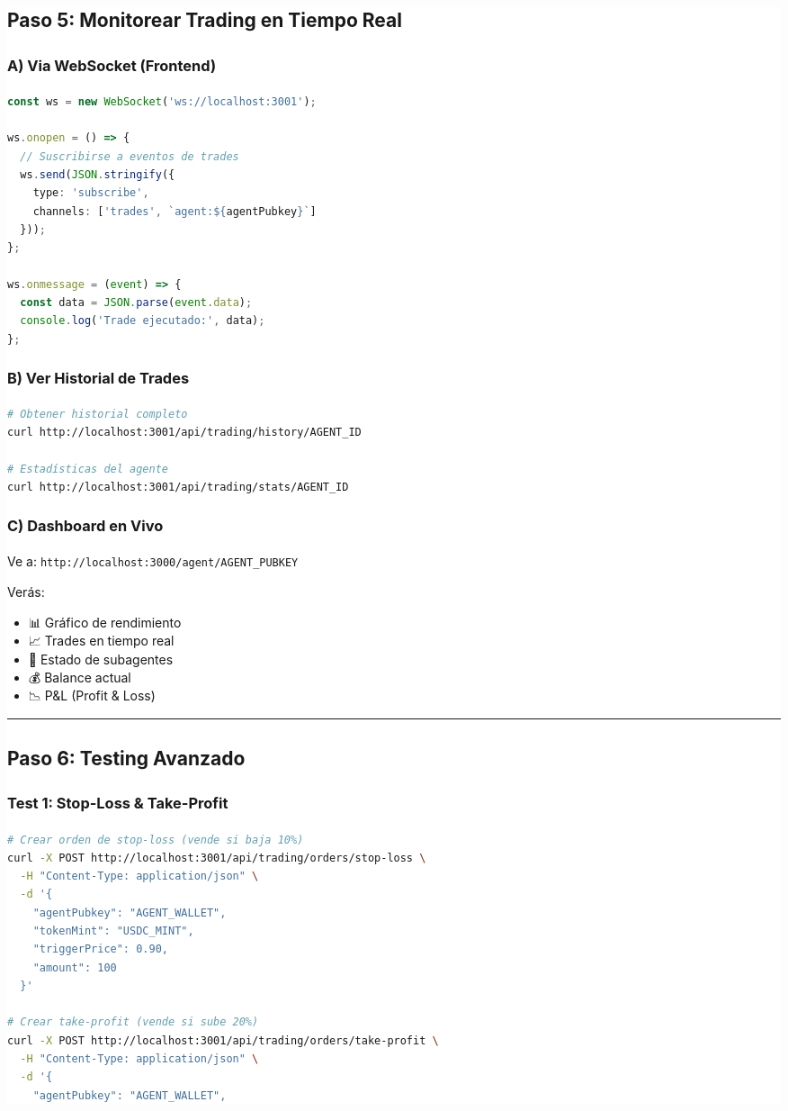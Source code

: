 
## Paso 5: Monitorear Trading en Tiempo Real

### A) Via WebSocket (Frontend)

```typescript
const ws = new WebSocket('ws://localhost:3001');

ws.onopen = () => {
  // Suscribirse a eventos de trades
  ws.send(JSON.stringify({
    type: 'subscribe',
    channels: ['trades', `agent:${agentPubkey}`]
  }));
};

ws.onmessage = (event) => {
  const data = JSON.parse(event.data);
  console.log('Trade ejecutado:', data);
};
```

### B) Ver Historial de Trades

```bash
# Obtener historial completo
curl http://localhost:3001/api/trading/history/AGENT_ID

# Estadísticas del agente
curl http://localhost:3001/api/trading/stats/AGENT_ID
```

### C) Dashboard en Vivo

Ve a: `http://localhost:3000/agent/AGENT_PUBKEY`

Verás:
- 📊 Gráfico de rendimiento
- 📈 Trades en tiempo real
- 🤖 Estado de subagentes
- 💰 Balance actual
- 📉 P&L (Profit & Loss)

---

## Paso 6: Testing Avanzado

### Test 1: Stop-Loss & Take-Profit

```bash
# Crear orden de stop-loss (vende si baja 10%)
curl -X POST http://localhost:3001/api/trading/orders/stop-loss \
  -H "Content-Type: application/json" \
  -d '{
    "agentPubkey": "AGENT_WALLET",
    "tokenMint": "USDC_MINT",
    "triggerPrice": 0.90,
    "amount": 100
  }'

# Crear take-profit (vende si sube 20%)
curl -X POST http://localhost:3001/api/trading/orders/take-profit \
  -H "Content-Type: application/json" \
  -d '{
    "agentPubkey": "AGENT_WALLET",
```